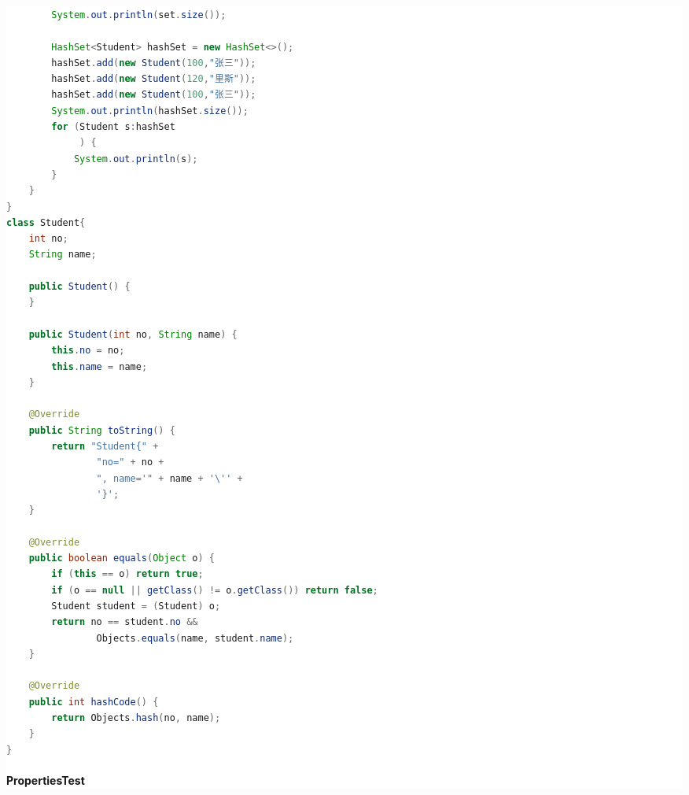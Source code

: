 ```java
        System.out.println(set.size());

        HashSet<Student> hashSet = new HashSet<>();
        hashSet.add(new Student(100,"张三"));
        hashSet.add(new Student(120,"里斯"));
        hashSet.add(new Student(100,"张三"));
        System.out.println(hashSet.size());
        for (Student s:hashSet
             ) {
            System.out.println(s);
        }
    }
}
class Student{
    int no;
    String name;

    public Student() {
    }

    public Student(int no, String name) {
        this.no = no;
        this.name = name;
    }

    @Override
    public String toString() {
        return "Student{" +
                "no=" + no +
                ", name='" + name + '\'' +
                '}';
    }

    @Override
    public boolean equals(Object o) {
        if (this == o) return true;
        if (o == null || getClass() != o.getClass()) return false;
        Student student = (Student) o;
        return no == student.no &&
                Objects.equals(name, student.name);
    }

    @Override
    public int hashCode() {
        return Objects.hash(no, name);
    }
}
```

#### PropertiesTest
